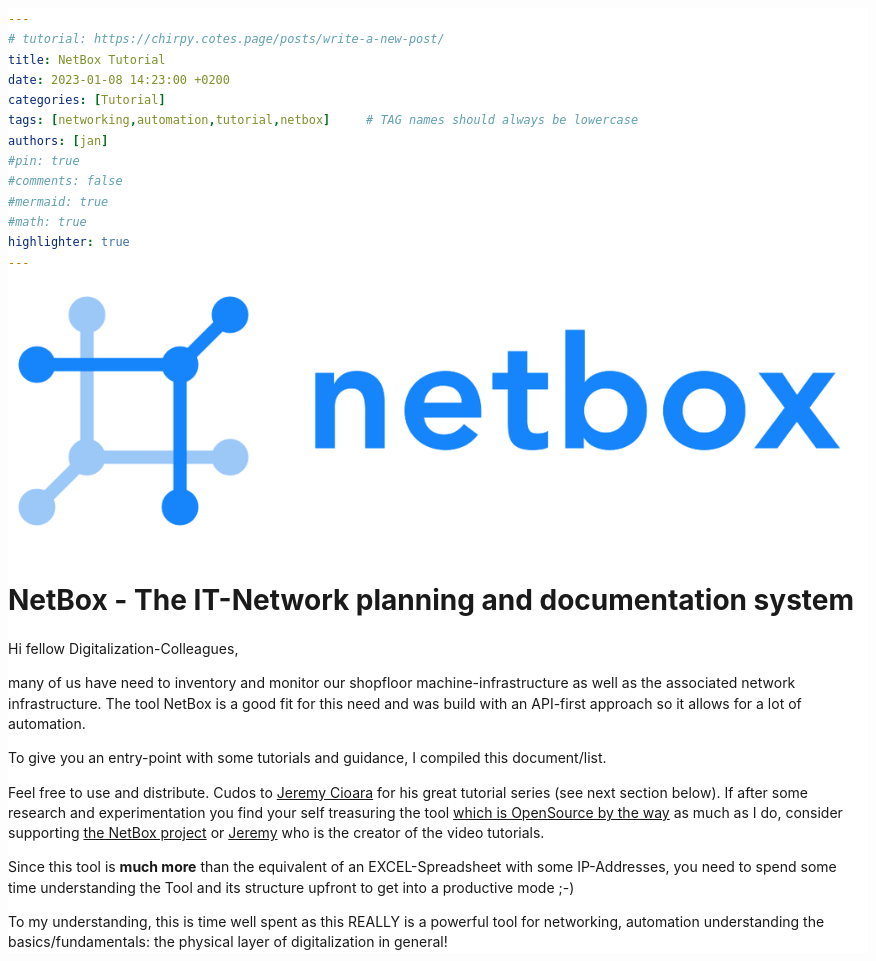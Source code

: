 ```yaml
---
# tutorial: https://chirpy.cotes.page/posts/write-a-new-post/
title: NetBox Tutorial
date: 2023-01-08 14:23:00 +0200
categories: [Tutorial]
tags: [networking,automation,tutorial,netbox]     # TAG names should always be lowercase
authors: [jan]
#pin: true
#comments: false
#mermaid: true
#math: true
highlighter: true
---
```


![NetBox](/assets/img/logos/netbox.png)
# NetBox - The IT-Network planning and documentation system

Hi fellow Digitalization-Colleagues,

many of us have need to inventory and monitor our shopfloor machine-infrastructure as well as the associated network infrastructure. The tool NetBox is a good fit for this need and was build with an API-first approach so it allows for a lot of automation. 

To give you an entry-point with some tutorials and guidance, I compiled this document/list.

Feel free to use and distribute. Cudos to [Jeremy Cioara](https://www.youtube.com/@KeepingITSimple/about) for his great tutorial series (see next section below). If after some research and experimentation you find your self treasuring the tool [which is OpenSource by the way](https://github.com/netbox-community/netbox/blob/develop/LICENSE.txt) as much as I do, consider supporting [the NetBox project](https://github.com/netbox-community/netbox/issues) or [Jeremy](https://www.kitsim.com/offers/rEe4hykQ/checkout) who is the creator of the video tutorials.

Since this tool is **much more** than the equivalent of an EXCEL-Spreadsheet with some IP-Addresses, you need to spend some time understanding the Tool and its structure upfront to get into a productive mode ;-)

To my understanding, this is time well spent as this REALLY is a powerful tool for networking, automation understanding the basics/fundamentals: the physical layer of digitalization in general!

